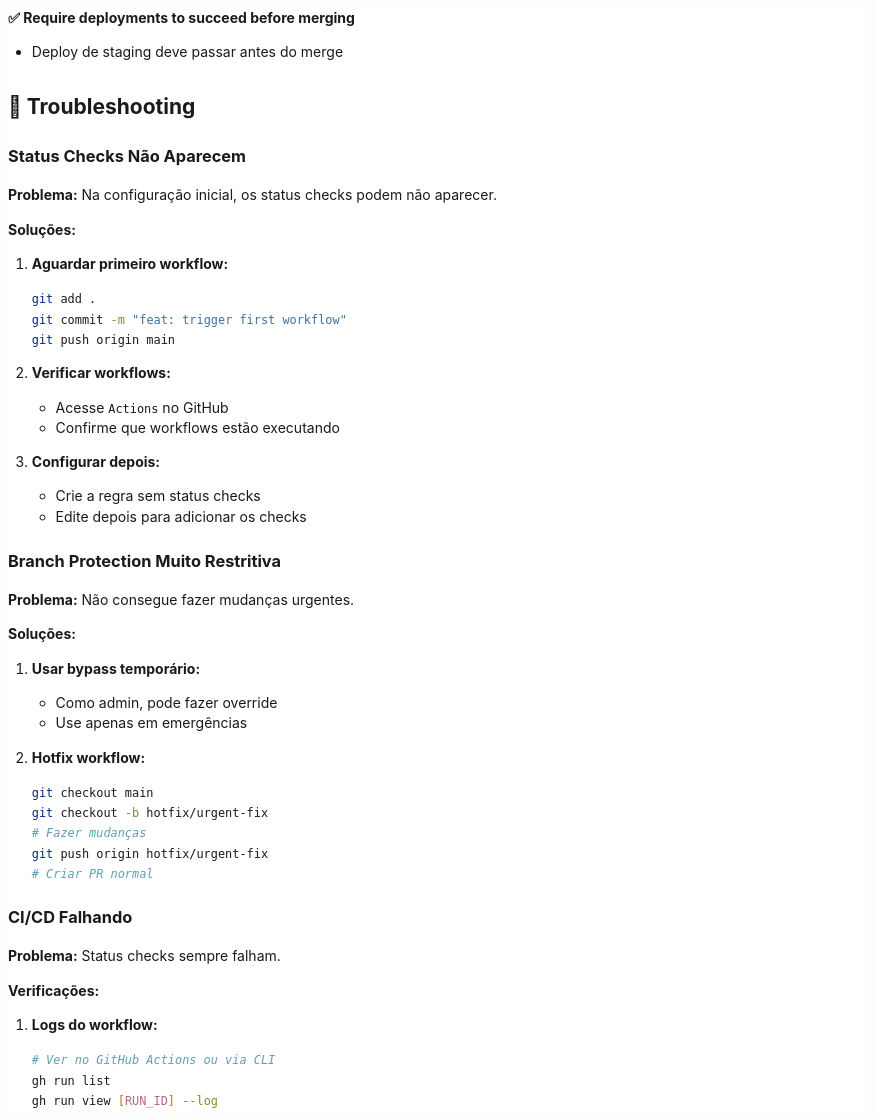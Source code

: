 **✅ Require deployments to succeed before merging**
- Deploy de staging deve passar antes do merge

## 🚨 Troubleshooting

### Status Checks Não Aparecem

**Problema:** Na configuração inicial, os status checks podem não aparecer.

**Soluções:**

1. **Aguardar primeiro workflow:**
   ```bash
   git add .
   git commit -m "feat: trigger first workflow"
   git push origin main
   ```

2. **Verificar workflows:**
   - Acesse `Actions` no GitHub
   - Confirme que workflows estão executando

3. **Configurar depois:**
   - Crie a regra sem status checks
   - Edite depois para adicionar os checks

### Branch Protection Muito Restritiva

**Problema:** Não consegue fazer mudanças urgentes.

**Soluções:**

1. **Usar bypass temporário:**
   - Como admin, pode fazer override
   - Use apenas em emergências

2. **Hotfix workflow:**
   ```bash
   git checkout main
   git checkout -b hotfix/urgent-fix
   # Fazer mudanças
   git push origin hotfix/urgent-fix
   # Criar PR normal
   ```

### CI/CD Falhando

**Problema:** Status checks sempre falham.

**Verificações:**

1. **Logs do workflow:**
   ```bash
   # Ver no GitHub Actions ou via CLI
   gh run list
   gh run view [RUN_ID] --log
   ```
